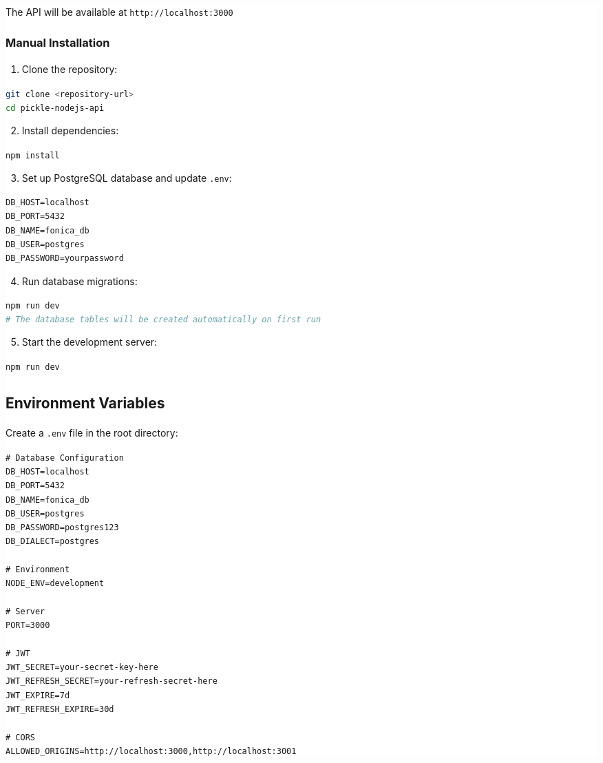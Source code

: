 The API will be available at `http://localhost:3000`

### Manual Installation

1. Clone the repository:
```bash
git clone <repository-url>
cd pickle-nodejs-api
```

2. Install dependencies:
```bash
npm install
```

3. Set up PostgreSQL database and update `.env`:
```env
DB_HOST=localhost
DB_PORT=5432
DB_NAME=fonica_db
DB_USER=postgres
DB_PASSWORD=yourpassword
```

4. Run database migrations:
```bash
npm run dev
# The database tables will be created automatically on first run
```

5. Start the development server:
```bash
npm run dev
```

## Environment Variables

Create a `.env` file in the root directory:

```env
# Database Configuration
DB_HOST=localhost
DB_PORT=5432
DB_NAME=fonica_db
DB_USER=postgres
DB_PASSWORD=postgres123
DB_DIALECT=postgres

# Environment
NODE_ENV=development

# Server
PORT=3000

# JWT
JWT_SECRET=your-secret-key-here
JWT_REFRESH_SECRET=your-refresh-secret-here
JWT_EXPIRE=7d
JWT_REFRESH_EXPIRE=30d

# CORS
ALLOWED_ORIGINS=http://localhost:3000,http://localhost:3001
```
